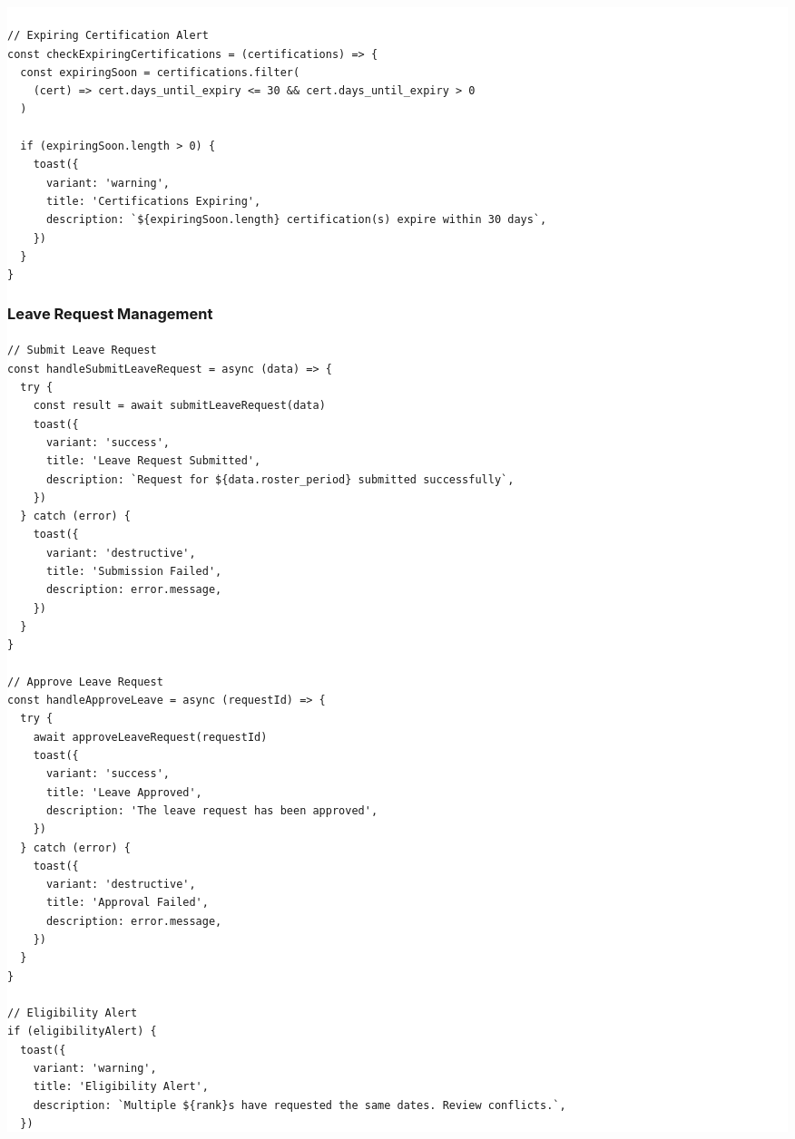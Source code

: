 ```tsx

// Expiring Certification Alert
const checkExpiringCertifications = (certifications) => {
  const expiringSoon = certifications.filter(
    (cert) => cert.days_until_expiry <= 30 && cert.days_until_expiry > 0
  )

  if (expiringSoon.length > 0) {
    toast({
      variant: 'warning',
      title: 'Certifications Expiring',
      description: `${expiringSoon.length} certification(s) expire within 30 days`,
    })
  }
}
```

### Leave Request Management

```tsx
// Submit Leave Request
const handleSubmitLeaveRequest = async (data) => {
  try {
    const result = await submitLeaveRequest(data)
    toast({
      variant: 'success',
      title: 'Leave Request Submitted',
      description: `Request for ${data.roster_period} submitted successfully`,
    })
  } catch (error) {
    toast({
      variant: 'destructive',
      title: 'Submission Failed',
      description: error.message,
    })
  }
}

// Approve Leave Request
const handleApproveLeave = async (requestId) => {
  try {
    await approveLeaveRequest(requestId)
    toast({
      variant: 'success',
      title: 'Leave Approved',
      description: 'The leave request has been approved',
    })
  } catch (error) {
    toast({
      variant: 'destructive',
      title: 'Approval Failed',
      description: error.message,
    })
  }
}

// Eligibility Alert
if (eligibilityAlert) {
  toast({
    variant: 'warning',
    title: 'Eligibility Alert',
    description: `Multiple ${rank}s have requested the same dates. Review conflicts.`,
  })
```